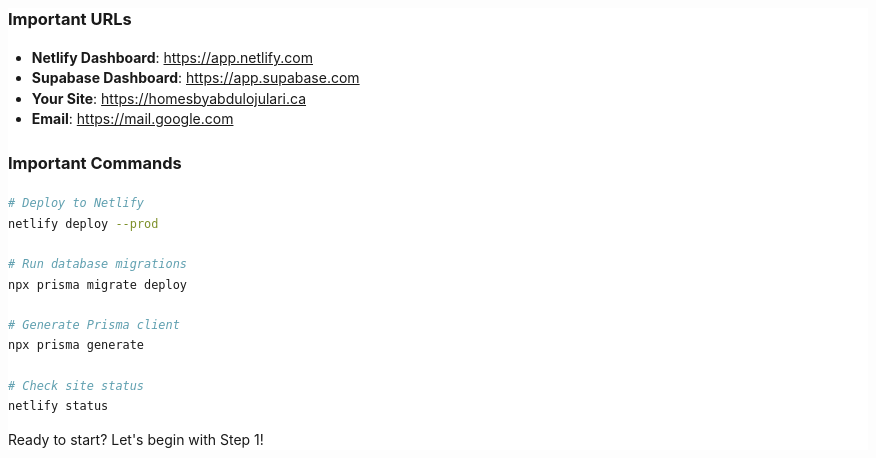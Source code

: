 ### Important URLs
- **Netlify Dashboard**: https://app.netlify.com
- **Supabase Dashboard**: https://app.supabase.com
- **Your Site**: https://homesbyabdulojulari.ca
- **Email**: https://mail.google.com

### Important Commands
```bash
# Deploy to Netlify
netlify deploy --prod

# Run database migrations
npx prisma migrate deploy

# Generate Prisma client
npx prisma generate

# Check site status
netlify status
```

Ready to start? Let's begin with Step 1!
